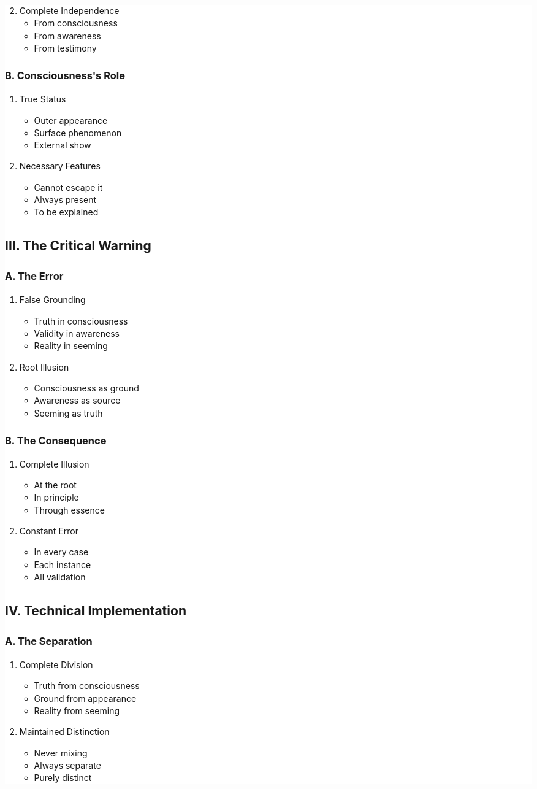 2. Complete Independence
   - From consciousness
   - From awareness
   - From testimony

### B. Consciousness's Role
1. True Status
   - Outer appearance
   - Surface phenomenon
   - External show

2. Necessary Features
   - Cannot escape it
   - Always present
   - To be explained

## III. The Critical Warning

### A. The Error
1. False Grounding
   - Truth in consciousness
   - Validity in awareness
   - Reality in seeming

2. Root Illusion
   - Consciousness as ground
   - Awareness as source
   - Seeming as truth

### B. The Consequence
1. Complete Illusion
   - At the root
   - In principle
   - Through essence

2. Constant Error
   - In every case
   - Each instance
   - All validation

## IV. Technical Implementation

### A. The Separation
1. Complete Division
   - Truth from consciousness
   - Ground from appearance
   - Reality from seeming

2. Maintained Distinction
   - Never mixing
   - Always separate
   - Purely distinct
